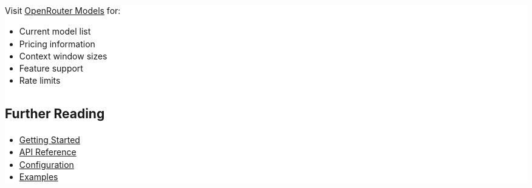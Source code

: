 Visit [OpenRouter Models](https://openrouter.ai/models) for:
- Current model list
- Pricing information
- Context window sizes
- Feature support
- Rate limits

## Further Reading

- [Getting Started](getting-started.md)
- [API Reference](api-reference.md)
- [Configuration](configuration.md)
- [Examples](examples.md)